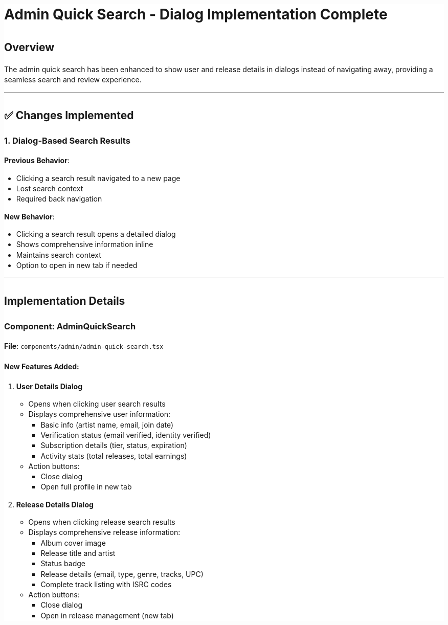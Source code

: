 # Admin Quick Search - Dialog Implementation Complete

## Overview

The admin quick search has been enhanced to show user and release details in dialogs instead of navigating away, providing a seamless search and review experience.

---

## ✅ Changes Implemented

### 1. Dialog-Based Search Results

**Previous Behavior**:

- Clicking a search result navigated to a new page
- Lost search context
- Required back navigation

**New Behavior**:

- Clicking a search result opens a detailed dialog
- Shows comprehensive information inline
- Maintains search context
- Option to open in new tab if needed

---

## Implementation Details

### Component: AdminQuickSearch

**File**: `components/admin/admin-quick-search.tsx`

#### New Features Added:

1. **User Details Dialog**

   - Opens when clicking user search results
   - Displays comprehensive user information:
     - Basic info (artist name, email, join date)
     - Verification status (email verified, identity verified)
     - Subscription details (tier, status, expiration)
     - Activity stats (total releases, total earnings)
   - Action buttons:
     - Close dialog
     - Open full profile in new tab

2. **Release Details Dialog**

   - Opens when clicking release search results
   - Displays comprehensive release information:
     - Album cover image
     - Release title and artist
     - Status badge
     - Release details (email, type, genre, tracks, UPC)
     - Complete track listing with ISRC codes
   - Action buttons:
     - Close dialog
     - Open in release management (new tab)
